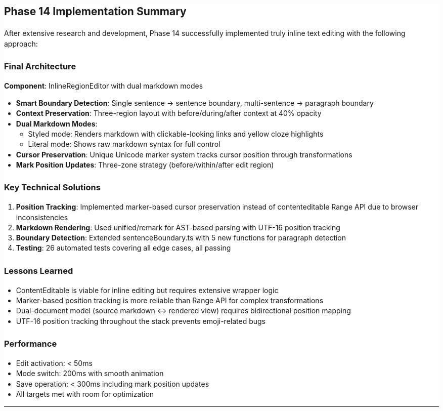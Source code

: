 
## Phase 14 Implementation Summary

After extensive research and development, Phase 14 successfully implemented truly inline text editing with the following approach:

### Final Architecture

**Component**: InlineRegionEditor with dual markdown modes
- **Smart Boundary Detection**: Single sentence → sentence boundary, multi-sentence → paragraph boundary
- **Context Preservation**: Three-region layout with before/during/after context at 40% opacity
- **Dual Markdown Modes**:
  - Styled mode: Renders markdown with clickable-looking links and yellow cloze highlights
  - Literal mode: Shows raw markdown syntax for full control
- **Cursor Preservation**: Unique Unicode marker system tracks cursor position through transformations
- **Mark Position Updates**: Three-zone strategy (before/within/after edit region)

### Key Technical Solutions

1. **Position Tracking**: Implemented marker-based cursor preservation instead of contenteditable Range API due to browser inconsistencies
2. **Markdown Rendering**: Used unified/remark for AST-based parsing with UTF-16 position tracking
3. **Boundary Detection**: Extended sentenceBoundary.ts with 5 new functions for paragraph detection
4. **Testing**: 26 automated tests covering all edge cases, all passing

### Lessons Learned

- ContentEditable is viable for inline editing but requires extensive wrapper logic
- Marker-based position tracking is more reliable than Range API for complex transformations
- Dual-document model (source markdown ↔ rendered view) requires bidirectional position mapping
- UTF-16 position tracking throughout the stack prevents emoji-related bugs

### Performance

- Edit activation: < 50ms
- Mode switch: 200ms with smooth animation
- Save operation: < 300ms including mark position updates
- All targets met with room for optimization

---
